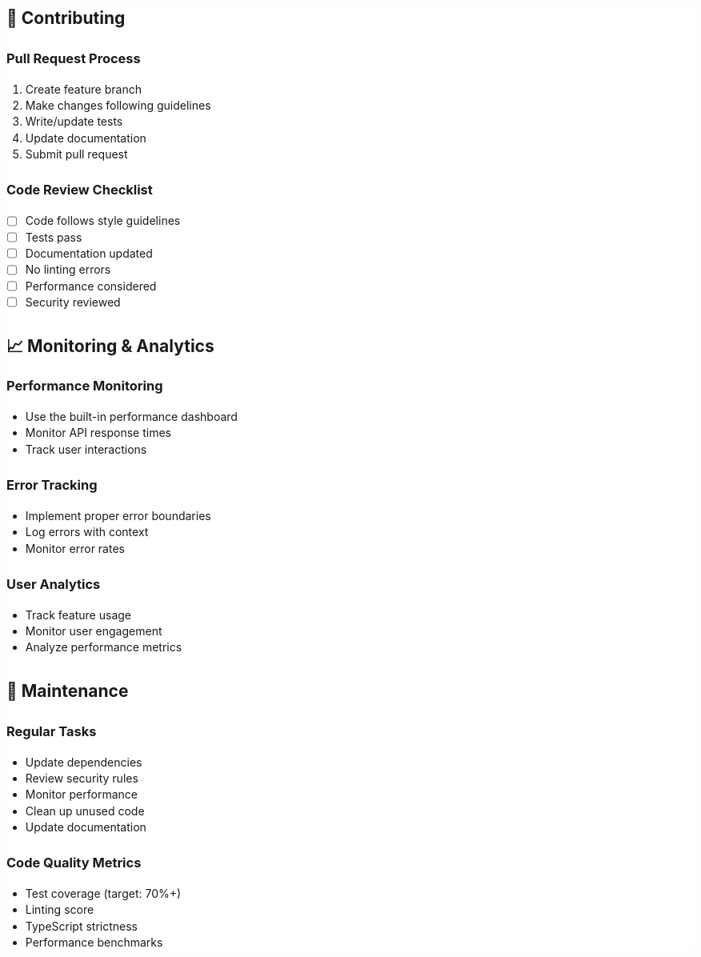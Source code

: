 ## 🤝 Contributing

### Pull Request Process
1. Create feature branch
2. Make changes following guidelines
3. Write/update tests
4. Update documentation
5. Submit pull request

### Code Review Checklist
- [ ] Code follows style guidelines
- [ ] Tests pass
- [ ] Documentation updated
- [ ] No linting errors
- [ ] Performance considered
- [ ] Security reviewed

## 📈 Monitoring & Analytics

### Performance Monitoring
- Use the built-in performance dashboard
- Monitor API response times
- Track user interactions

### Error Tracking
- Implement proper error boundaries
- Log errors with context
- Monitor error rates

### User Analytics
- Track feature usage
- Monitor user engagement
- Analyze performance metrics

## 🔄 Maintenance

### Regular Tasks
- Update dependencies
- Review security rules
- Monitor performance
- Clean up unused code
- Update documentation

### Code Quality Metrics
- Test coverage (target: 70%+)
- Linting score
- TypeScript strictness
- Performance benchmarks
